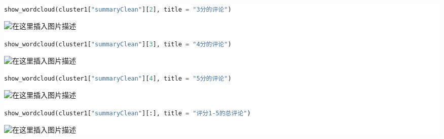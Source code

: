 ```python
show_wordcloud(cluster1["summaryClean"][2], title = "3分的评论")
```
![在这里插入图片描述](https://img-blog.csdnimg.cn/0c7721093eb44db782219b307ec01a0c.png)

```python
show_wordcloud(cluster1["summaryClean"][3], title = "4分的评论")
```
![在这里插入图片描述](https://img-blog.csdnimg.cn/d238f7eda6094046887561be00ee6fe2.png)

```python
show_wordcloud(cluster1["summaryClean"][4], title = "5分的评论")
```
![在这里插入图片描述](https://img-blog.csdnimg.cn/12985e5566084ec99ba943dc9a85a0d4.png)

```python
show_wordcloud(cluster1["summaryClean"][:], title = "评分1-5的总评论")
```
![在这里插入图片描述](https://img-blog.csdnimg.cn/fa45ba60b0ff4cf1a5e5c9f4bcfb818b.png)

